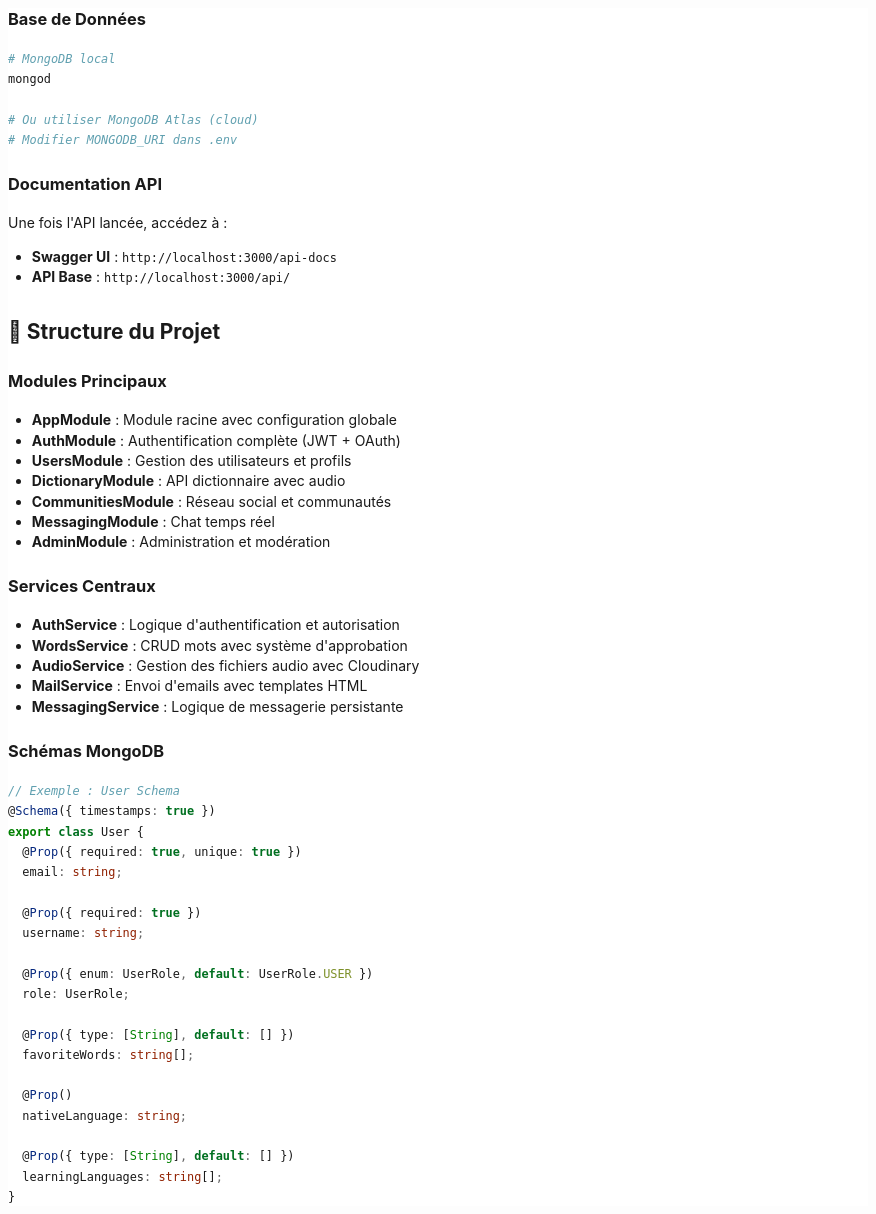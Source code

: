 ### Base de Données

```bash
# MongoDB local
mongod

# Ou utiliser MongoDB Atlas (cloud)
# Modifier MONGODB_URI dans .env
```

### Documentation API

Une fois l'API lancée, accédez à :

- **Swagger UI** : `http://localhost:3000/api-docs`
- **API Base** : `http://localhost:3000/api/`

## 📁 Structure du Projet

### Modules Principaux

- **AppModule** : Module racine avec configuration globale
- **AuthModule** : Authentification complète (JWT + OAuth)
- **UsersModule** : Gestion des utilisateurs et profils
- **DictionaryModule** : API dictionnaire avec audio
- **CommunitiesModule** : Réseau social et communautés
- **MessagingModule** : Chat temps réel
- **AdminModule** : Administration et modération

### Services Centraux

- **AuthService** : Logique d'authentification et autorisation
- **WordsService** : CRUD mots avec système d'approbation
- **AudioService** : Gestion des fichiers audio avec Cloudinary
- **MailService** : Envoi d'emails avec templates HTML
- **MessagingService** : Logique de messagerie persistante

### Schémas MongoDB

```typescript
// Exemple : User Schema
@Schema({ timestamps: true })
export class User {
  @Prop({ required: true, unique: true })
  email: string;

  @Prop({ required: true })
  username: string;

  @Prop({ enum: UserRole, default: UserRole.USER })
  role: UserRole;

  @Prop({ type: [String], default: [] })
  favoriteWords: string[];

  @Prop()
  nativeLanguage: string;

  @Prop({ type: [String], default: [] })
  learningLanguages: string[];
}
```

